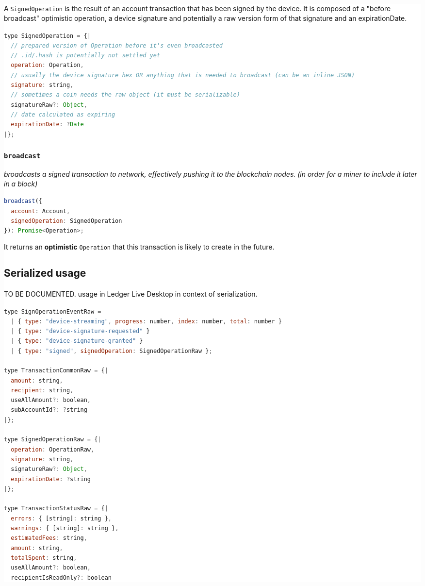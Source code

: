A `SignedOperation` is the result of an account transaction that has been signed by the device. It is composed of a "before broadcast" optimistic operation, a device signature and potentially a raw version form of that signature and an expirationDate.

```js
type SignedOperation = {|
  // prepared version of Operation before it's even broadcasted
  // .id/.hash is potentially not settled yet
  operation: Operation,
  // usually the device signature hex OR anything that is needed to broadcast (can be an inline JSON)
  signature: string,
  // sometimes a coin needs the raw object (it must be serializable)
  signatureRaw?: Object,
  // date calculated as expiring
  expirationDate: ?Date
|};
```

### `broadcast`

_broadcasts a signed transaction to network, effectively pushing it to the blockchain nodes. (in order for a miner to include it later in a block)_

```js
broadcast({
  account: Account,
  signedOperation: SignedOperation
}): Promise<Operation>;
```

It returns an **optimistic** `Operation` that this transaction is likely to create in the future.

## Serialized usage

TO BE DOCUMENTED. usage in Ledger Live Desktop in context of serialization.

```js
type SignOperationEventRaw =
  | { type: "device-streaming", progress: number, index: number, total: number }
  | { type: "device-signature-requested" }
  | { type: "device-signature-granted" }
  | { type: "signed", signedOperation: SignedOperationRaw };

type TransactionCommonRaw = {|
  amount: string,
  recipient: string,
  useAllAmount?: boolean,
  subAccountId?: ?string
|};

type SignedOperationRaw = {|
  operation: OperationRaw,
  signature: string,
  signatureRaw?: Object,
  expirationDate: ?string
|};

type TransactionStatusRaw = {|
  errors: { [string]: string },
  warnings: { [string]: string },
  estimatedFees: string,
  amount: string,
  totalSpent: string,
  useAllAmount?: boolean,
  recipientIsReadOnly?: boolean
```